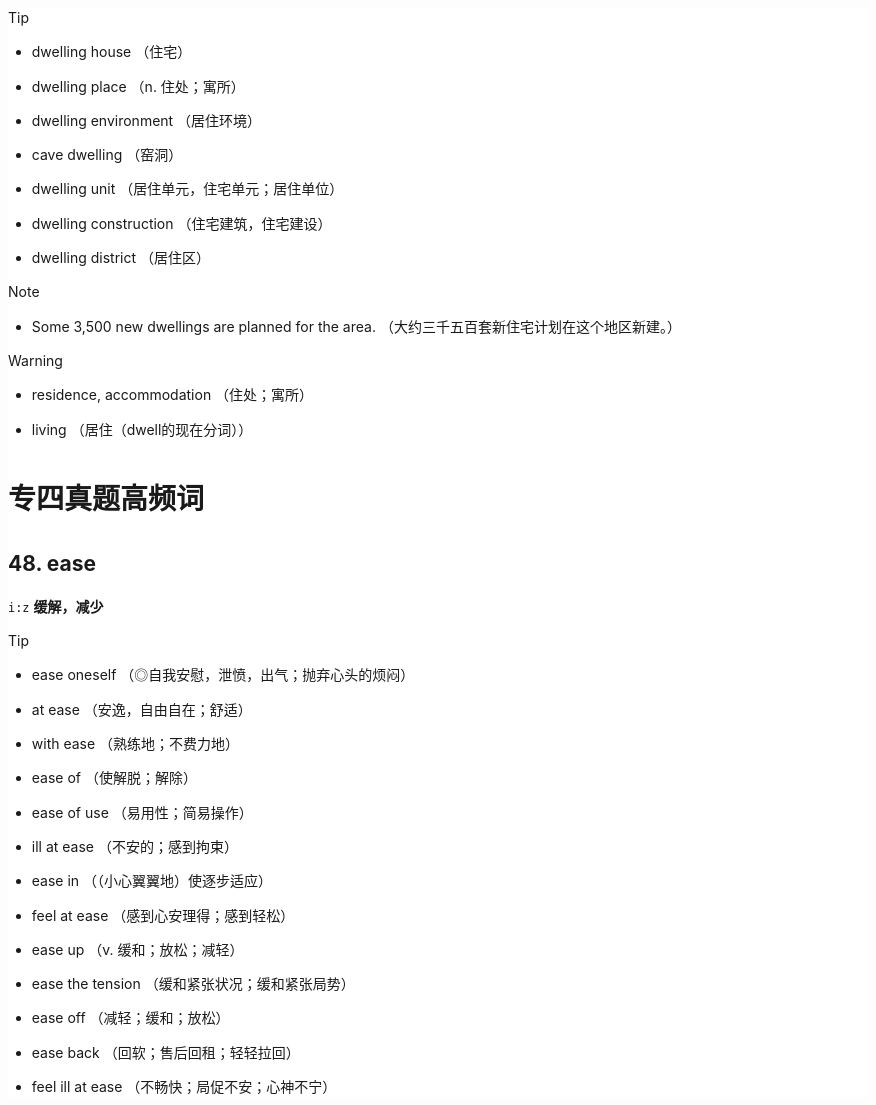 > [!TIP]
>
> - dwelling house （住宅）
>
> - dwelling place （n. 住处；寓所）
>
> - dwelling environment （居住环境）
>
> - cave dwelling （窑洞）
>
> - dwelling unit （居住单元，住宅单元；居住单位）
>
> - dwelling construction （住宅建筑，住宅建设）
>
> - dwelling district （居住区）
>

> [!NOTE]
>
> - Some 3,500 new dwellings are planned for the area. （大约三千五百套新住宅计划在这个地区新建。）
>

> [!WARNING]
>
> - residence, accommodation （住处；寓所）
>
> - living （居住（dwell的现在分词））
>

# 专四真题高频词

## 48. ease

`i:z`  **缓解，减少**

> [!TIP]
>
> - ease oneself （◎自我安慰，泄愤，出气；抛弃心头的烦闷）
>
> - at ease （安逸，自由自在；舒适）
>
> - with ease （熟练地；不费力地）
>
> - ease of （使解脱；解除）
>
> - ease of use （易用性；简易操作）
>
> - ill at ease （不安的；感到拘束）
>
> - ease in （（小心翼翼地）使逐步适应）
>
> - feel at ease （感到心安理得；感到轻松）
>
> - ease up （v. 缓和；放松；减轻）
>
> - ease the tension （缓和紧张状况；缓和紧张局势）
>
> - ease off （减轻；缓和；放松）
>
> - ease back （回软；售后回租；轻轻拉回）
>
> - feel ill at ease （不畅快；局促不安；心神不宁）
>

